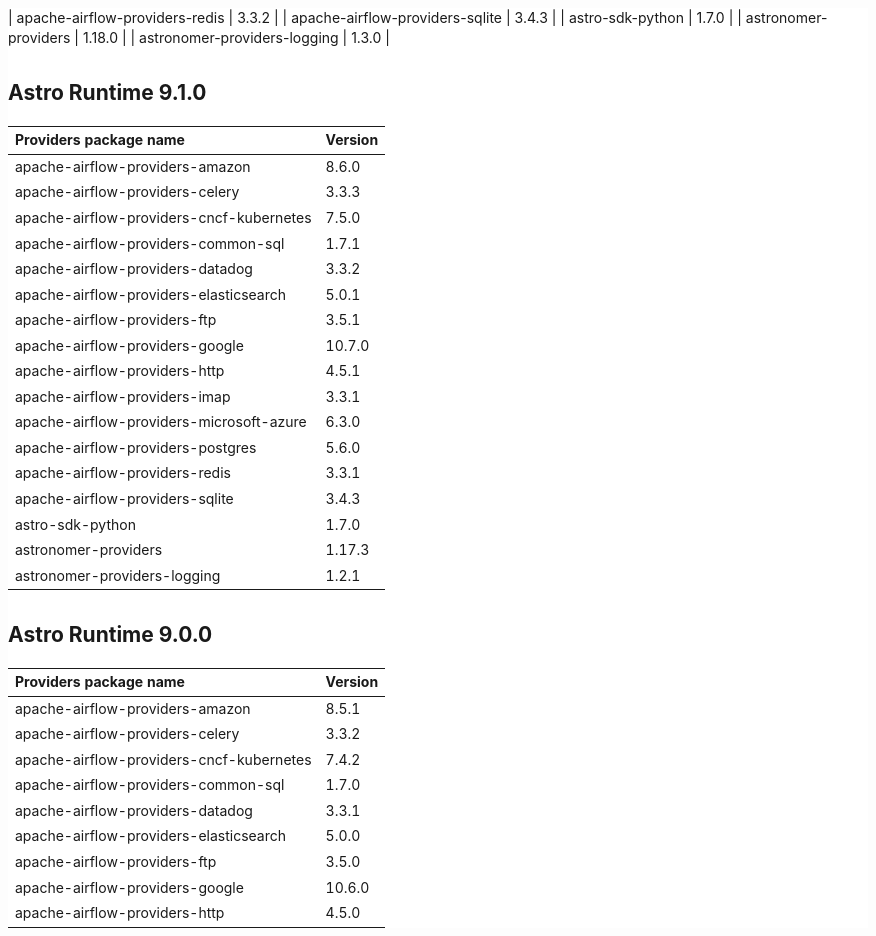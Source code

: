 | apache-airflow-providers-redis           | 3.3.2   |
| apache-airflow-providers-sqlite          | 3.4.3   |
| astro-sdk-python                         | 1.7.0   |
| astronomer-providers                     | 1.18.0  |
| astronomer-providers-logging             | 1.3.0   |


## Astro Runtime 9.1.0
| Providers package name                   | Version |
| :--------------------------------------- | :------ |
| apache-airflow-providers-amazon          | 8.6.0   |
| apache-airflow-providers-celery          | 3.3.3   |
| apache-airflow-providers-cncf-kubernetes | 7.5.0   |
| apache-airflow-providers-common-sql      | 1.7.1   |
| apache-airflow-providers-datadog         | 3.3.2   |
| apache-airflow-providers-elasticsearch   | 5.0.1   |
| apache-airflow-providers-ftp             | 3.5.1   |
| apache-airflow-providers-google          | 10.7.0  |
| apache-airflow-providers-http            | 4.5.1   |
| apache-airflow-providers-imap            | 3.3.1   |
| apache-airflow-providers-microsoft-azure | 6.3.0   |
| apache-airflow-providers-postgres        | 5.6.0   |
| apache-airflow-providers-redis           | 3.3.1   |
| apache-airflow-providers-sqlite          | 3.4.3   |
| astro-sdk-python                         | 1.7.0   |
| astronomer-providers                     | 1.17.3  |
| astronomer-providers-logging             | 1.2.1   |


## Astro Runtime 9.0.0
| Providers package name                   | Version |
| :--------------------------------------- | :------ |
| apache-airflow-providers-amazon          | 8.5.1   |
| apache-airflow-providers-celery          | 3.3.2   |
| apache-airflow-providers-cncf-kubernetes | 7.4.2   |
| apache-airflow-providers-common-sql      | 1.7.0   |
| apache-airflow-providers-datadog         | 3.3.1   |
| apache-airflow-providers-elasticsearch   | 5.0.0   |
| apache-airflow-providers-ftp             | 3.5.0   |
| apache-airflow-providers-google          | 10.6.0  |
| apache-airflow-providers-http            | 4.5.0   |